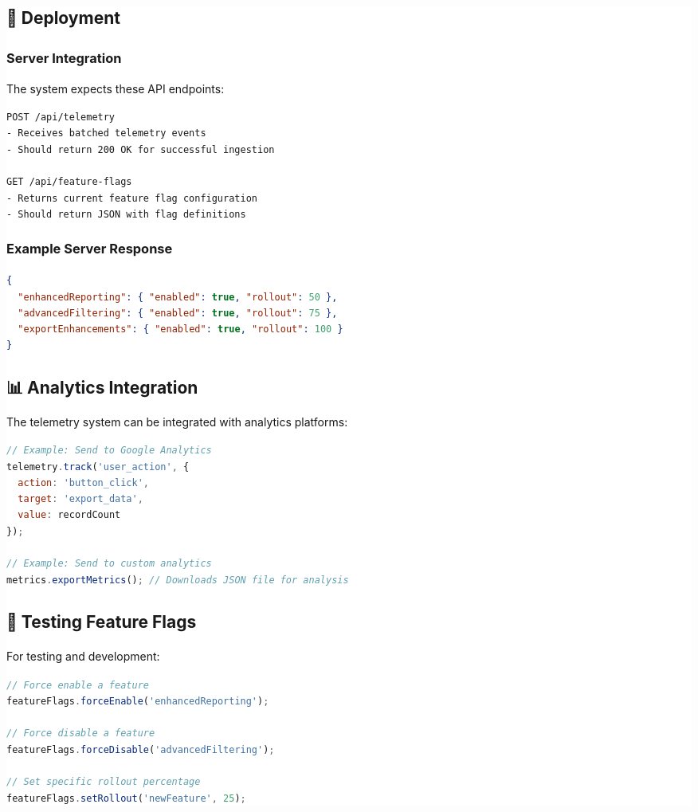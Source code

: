## 🚀 Deployment

### Server Integration

The system expects these API endpoints:

```
POST /api/telemetry
- Receives batched telemetry events
- Should return 200 OK for successful ingestion

GET /api/feature-flags  
- Returns current feature flag configuration
- Should return JSON with flag definitions
```

### Example Server Response

```json
{
  "enhancedReporting": { "enabled": true, "rollout": 50 },
  "advancedFiltering": { "enabled": true, "rollout": 75 },
  "exportEnhancements": { "enabled": true, "rollout": 100 }
}
```

## 📊 Analytics Integration

The telemetry system can be integrated with analytics platforms:

```javascript
// Example: Send to Google Analytics
telemetry.track('user_action', {
  action: 'button_click',
  target: 'export_data',
  value: recordCount
});

// Example: Send to custom analytics
metrics.exportMetrics(); // Downloads JSON file for analysis
```

## 🧪 Testing Feature Flags

For testing and development:

```javascript
// Force enable a feature
featureFlags.forceEnable('enhancedReporting');

// Force disable a feature  
featureFlags.forceDisable('advancedFiltering');

// Set specific rollout percentage
featureFlags.setRollout('newFeature', 25);
```
